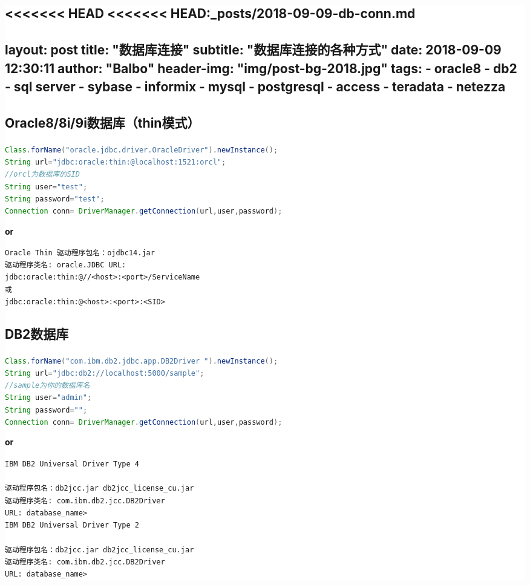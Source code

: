 <<<<<<< HEAD
<<<<<<< HEAD:_posts/2018-09-09-db-conn.md
---
layout:     post
title:      "数据库连接"
subtitle:   "数据库连接的各种方式"
date:       2018-09-09 12:30:11
author:     "Balbo"
header-img: "img/post-bg-2018.jpg"
tags:
    - oracle8
    - db2
    - sql server
    - sybase
    - informix
    - mysql
    - postgresql
    - access
    - teradata
    - netezza
---
## Oracle8/8i/9i数据库（thin模式） 
```java
Class.forName("oracle.jdbc.driver.OracleDriver").newInstance(); 
String url="jdbc:oracle:thin:@localhost:1521:orcl"; 
//orcl为数据库的SID 
String user="test"; 
String password="test"; 
Connection conn= DriverManager.getConnection(url,user,password);
```
**or**
```
Oracle Thin 驱动程序包名：ojdbc14.jar
驱动程序类名: oracle.JDBC URL: 
jdbc:oracle:thin:@//<host>:<port>/ServiceName
或
jdbc:oracle:thin:@<host>:<port>:<SID> 
```

## DB2数据库
```java
Class.forName("com.ibm.db2.jdbc.app.DB2Driver ").newInstance(); 
String url="jdbc:db2://localhost:5000/sample";
//sample为你的数据库名 
String user="admin"; 
String password=""; 
Connection conn= DriverManager.getConnection(url,user,password);
```
**or**
```
IBM DB2 Universal Driver Type 4

驱动程序包名：db2jcc.jar db2jcc_license_cu.jar
驱动程序类名: com.ibm.db2.jcc.DB2Driver
URL: database_name>
IBM DB2 Universal Driver Type 2

驱动程序包名：db2jcc.jar db2jcc_license_cu.jar
驱动程序类名: com.ibm.db2.jcc.DB2Driver
URL: database_name> 
```
